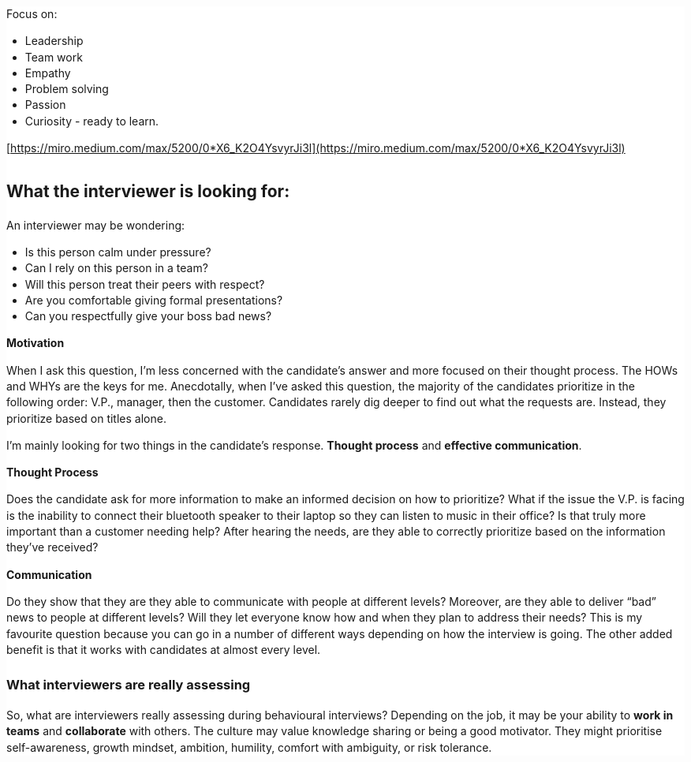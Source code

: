 Focus on:

- Leadership
- Team work
- Empathy
- Problem solving
- Passion
- Curiosity - ready to learn.

[https://miro.medium.com/max/5200/0*X6_K2O4YsvyrJi3l](https://miro.medium.com/max/5200/0*X6_K2O4YsvyrJi3l)

## **What the interviewer is looking for:**

An interviewer may be wondering:

- Is this person calm under pressure?
- Can I rely on this person in a team?
- Will this person treat their peers with respect?
- Are you comfortable giving formal presentations?
- Can you respectfully give your boss bad news?

**Motivation**

When I ask this question, I’m less concerned with the candidate’s answer and more focused on their thought process. The HOWs and WHYs are the keys for me. Anecdotally, when I’ve asked this question, the majority of the candidates prioritize in the following order: V.P., manager, then the customer. Candidates rarely dig deeper to find out what the requests are. Instead, they prioritize based on titles alone.

I’m mainly looking for two things in the candidate’s response. **Thought process** and **effective communication**.

**Thought Process**

Does the candidate ask for more information to make an informed decision on how to prioritize? What if the issue the V.P. is facing is the inability to connect their bluetooth speaker to their laptop so they can listen to music in their office? Is that truly more important than a customer needing help? After hearing the needs, are they able to correctly prioritize based on the information they’ve received?

**Communication**

Do they show that they are they able to communicate with people at different levels? Moreover, are they able to deliver “bad” news to people at different levels? Will they let everyone know how and when they plan to address their needs? This is my favourite question because you can go in a number of different ways depending on how the interview is going. The other added benefit is that it works with candidates at almost every level.

### **What interviewers are really assessing**

So, what are interviewers really assessing during behavioural interviews? Depending on the job, it may be your ability to **work in teams** and **collaborate** with others. The culture may value knowledge sharing or being a good motivator. They might prioritise self-awareness, growth mindset, ambition, humility, comfort with ambiguity, or risk tolerance.
